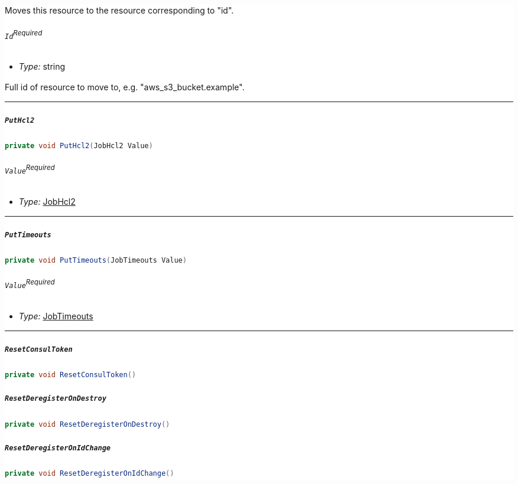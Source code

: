 Moves this resource to the resource corresponding to "id".

###### `Id`<sup>Required</sup> <a name="Id" id="@cdktf/provider-nomad.job.Job.moveToId.parameter.id"></a>

- *Type:* string

Full id of resource to move to, e.g. "aws_s3_bucket.example".

---

##### `PutHcl2` <a name="PutHcl2" id="@cdktf/provider-nomad.job.Job.putHcl2"></a>

```csharp
private void PutHcl2(JobHcl2 Value)
```

###### `Value`<sup>Required</sup> <a name="Value" id="@cdktf/provider-nomad.job.Job.putHcl2.parameter.value"></a>

- *Type:* <a href="#@cdktf/provider-nomad.job.JobHcl2">JobHcl2</a>

---

##### `PutTimeouts` <a name="PutTimeouts" id="@cdktf/provider-nomad.job.Job.putTimeouts"></a>

```csharp
private void PutTimeouts(JobTimeouts Value)
```

###### `Value`<sup>Required</sup> <a name="Value" id="@cdktf/provider-nomad.job.Job.putTimeouts.parameter.value"></a>

- *Type:* <a href="#@cdktf/provider-nomad.job.JobTimeouts">JobTimeouts</a>

---

##### `ResetConsulToken` <a name="ResetConsulToken" id="@cdktf/provider-nomad.job.Job.resetConsulToken"></a>

```csharp
private void ResetConsulToken()
```

##### `ResetDeregisterOnDestroy` <a name="ResetDeregisterOnDestroy" id="@cdktf/provider-nomad.job.Job.resetDeregisterOnDestroy"></a>

```csharp
private void ResetDeregisterOnDestroy()
```

##### `ResetDeregisterOnIdChange` <a name="ResetDeregisterOnIdChange" id="@cdktf/provider-nomad.job.Job.resetDeregisterOnIdChange"></a>

```csharp
private void ResetDeregisterOnIdChange()
```
